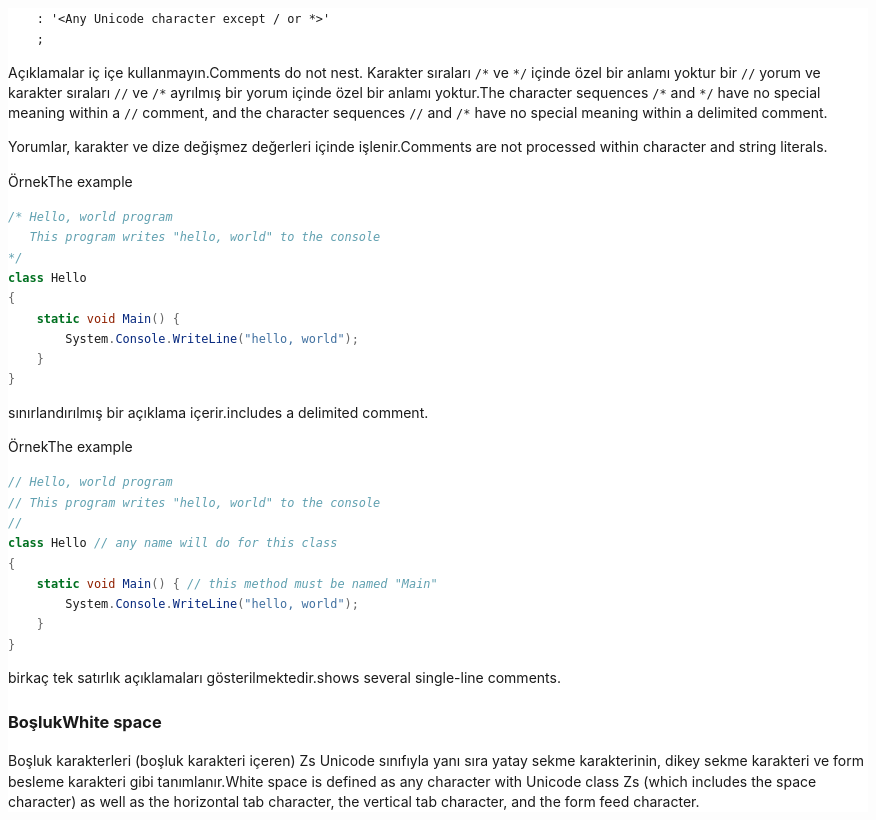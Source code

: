 ```antlr
    : '<Any Unicode character except / or *>'
    ;
```

<span data-ttu-id="0c69e-146">Açıklamalar iç içe kullanmayın.</span><span class="sxs-lookup"><span data-stu-id="0c69e-146">Comments do not nest.</span></span> <span data-ttu-id="0c69e-147">Karakter sıraları `/*` ve `*/` içinde özel bir anlamı yoktur bir `//` yorum ve karakter sıraları `//` ve `/*` ayrılmış bir yorum içinde özel bir anlamı yoktur.</span><span class="sxs-lookup"><span data-stu-id="0c69e-147">The character sequences `/*` and `*/` have no special meaning within a `//` comment, and the character sequences `//` and `/*` have no special meaning within a delimited comment.</span></span>

<span data-ttu-id="0c69e-148">Yorumlar, karakter ve dize değişmez değerleri içinde işlenir.</span><span class="sxs-lookup"><span data-stu-id="0c69e-148">Comments are not processed within character and string literals.</span></span>

<span data-ttu-id="0c69e-149">Örnek</span><span class="sxs-lookup"><span data-stu-id="0c69e-149">The example</span></span>
```csharp
/* Hello, world program
   This program writes "hello, world" to the console
*/
class Hello
{
    static void Main() {
        System.Console.WriteLine("hello, world");
    }
}
```
<span data-ttu-id="0c69e-150">sınırlandırılmış bir açıklama içerir.</span><span class="sxs-lookup"><span data-stu-id="0c69e-150">includes a delimited comment.</span></span>

<span data-ttu-id="0c69e-151">Örnek</span><span class="sxs-lookup"><span data-stu-id="0c69e-151">The example</span></span>
```csharp
// Hello, world program
// This program writes "hello, world" to the console
//
class Hello // any name will do for this class
{
    static void Main() { // this method must be named "Main"
        System.Console.WriteLine("hello, world");
    }
}
```
<span data-ttu-id="0c69e-152">birkaç tek satırlık açıklamaları gösterilmektedir.</span><span class="sxs-lookup"><span data-stu-id="0c69e-152">shows several single-line comments.</span></span>

### <a name="white-space"></a><span data-ttu-id="0c69e-153">Boşluk</span><span class="sxs-lookup"><span data-stu-id="0c69e-153">White space</span></span>

<span data-ttu-id="0c69e-154">Boşluk karakterleri (boşluk karakteri içeren) Zs Unicode sınıfıyla yanı sıra yatay sekme karakterinin, dikey sekme karakteri ve form besleme karakteri gibi tanımlanır.</span><span class="sxs-lookup"><span data-stu-id="0c69e-154">White space is defined as any character with Unicode class Zs (which includes the space character) as well as the horizontal tab character, the vertical tab character, and the form feed character.</span></span>
